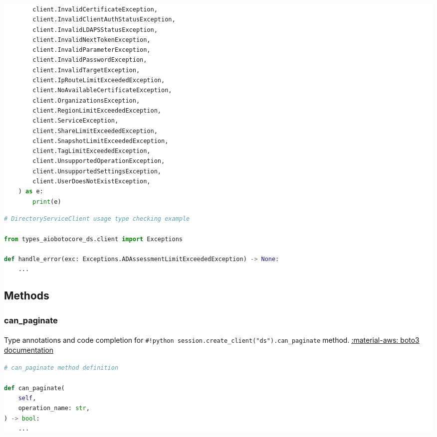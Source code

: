 ```python
        client.InvalidCertificateException,
        client.InvalidClientAuthStatusException,
        client.InvalidLDAPSStatusException,
        client.InvalidNextTokenException,
        client.InvalidParameterException,
        client.InvalidPasswordException,
        client.InvalidTargetException,
        client.IpRouteLimitExceededException,
        client.NoAvailableCertificateException,
        client.OrganizationsException,
        client.RegionLimitExceededException,
        client.ServiceException,
        client.ShareLimitExceededException,
        client.SnapshotLimitExceededException,
        client.TagLimitExceededException,
        client.UnsupportedOperationException,
        client.UnsupportedSettingsException,
        client.UserDoesNotExistException,
    ) as e:
        print(e)
```

```python
# DirectoryServiceClient usage type checking example

from types_aiobotocore_ds.client import Exceptions

def handle_error(exc: Exceptions.ADAssessmentLimitExceededException) -> None:
    ...
```


## Methods


### can\_paginate



Type annotations and code completion for `#!python session.create_client("ds").can_paginate` method.
[:material-aws: boto3 documentation](https://boto3.amazonaws.com/v1/documentation/api/latest/reference/services/ds/client/can_paginate.html)

```python
# can_paginate method definition

def can_paginate(
    self,
    operation_name: str,
) -> bool:
    ...
```
